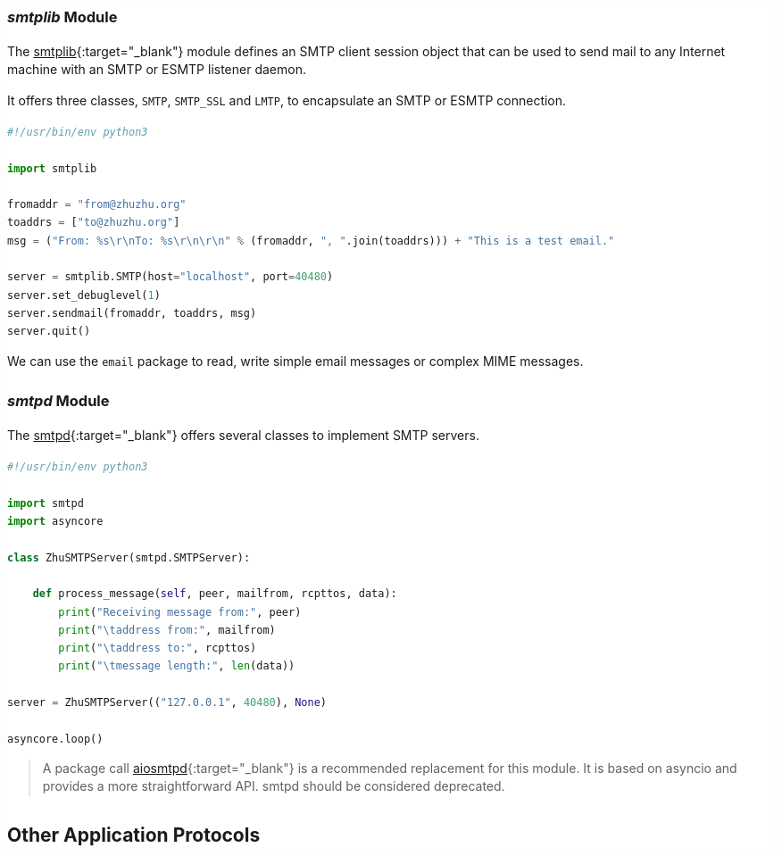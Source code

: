 ### _smtplib_ Module

The [smtplib](https://docs.python.org/3.5/library/smtplib.html){:target="_blank"} module defines an SMTP client session object that can be used to send mail to any Internet machine with an SMTP or ESMTP listener daemon.

It offers three classes, `SMTP`, `SMTP_SSL` and `LMTP`, to encapsulate an SMTP or ESMTP connection.

```python
#!/usr/bin/env python3

import smtplib

fromaddr = "from@zhuzhu.org"
toaddrs = ["to@zhuzhu.org"]
msg = ("From: %s\r\nTo: %s\r\n\r\n" % (fromaddr, ", ".join(toaddrs))) + "This is a test email."

server = smtplib.SMTP(host="localhost", port=40480)
server.set_debuglevel(1)
server.sendmail(fromaddr, toaddrs, msg)
server.quit()
```

We can use the `email` package to read, write simple email messages or complex MIME messages.

### _smtpd_ Module

The [smtpd](https://docs.python.org/3.5/library/smtpd.html){:target="_blank"} offers several classes to implement SMTP servers.

```python
#!/usr/bin/env python3

import smtpd
import asyncore

class ZhuSMTPServer(smtpd.SMTPServer):

    def process_message(self, peer, mailfrom, rcpttos, data):
        print("Receiving message from:", peer)
        print("\taddress from:", mailfrom)
        print("\taddress to:", rcpttos)
        print("\tmessage length:", len(data))

server = ZhuSMTPServer(("127.0.0.1", 40480), None)

asyncore.loop()
```

> A package call [aiosmtpd](http://aiosmtpd.readthedocs.io/){:target="_blank"} is a recommended replacement for this module. It is based on asyncio and provides a more straightforward API. smtpd should be considered deprecated.


## Other Application Protocols
